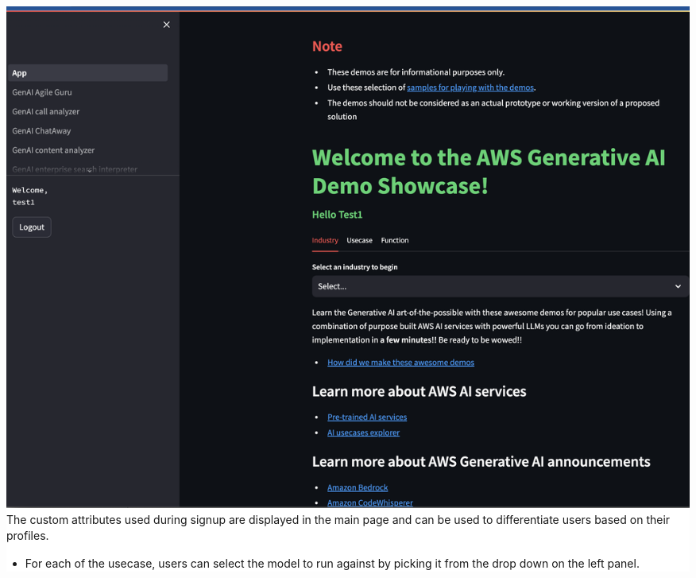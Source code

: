 ![](../imgs/streamlit-app.png)
The custom attributes used during signup are displayed in the main page and can be used to differentiate users based on their profiles.

* For each of the usecase, users can select the model to run against by picking it from the drop down on the left panel.

